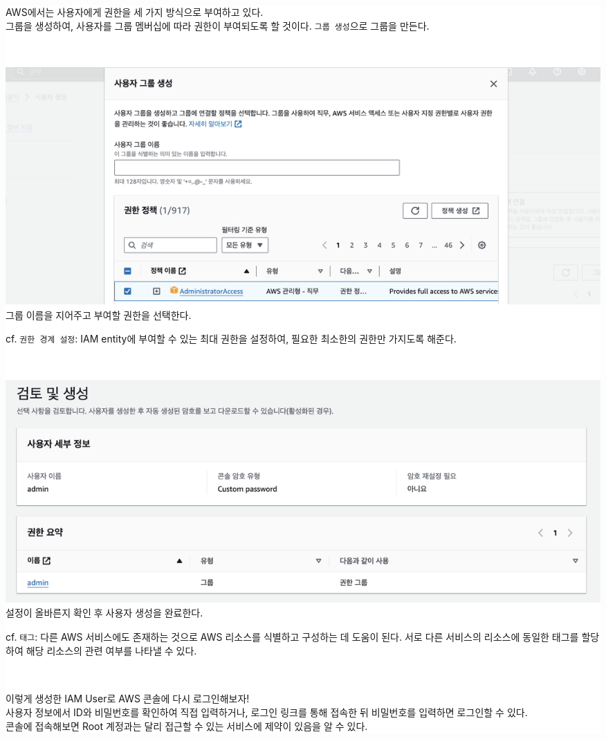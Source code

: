 AWS에서는 사용자에게 권한을 세 가지 방식으로 부여하고 있다.  
그룹을 생성하여, 사용자를 그룹 멤버십에 따라 권한이 부여되도록 할 것이다. `그룹 생성`으로 그룹을 만든다.

<br><center><img src="../../../static/img/240330/IAM-3.png" width="100%"></center>
그룹 이름을 지어주고 부여할 권한을 선택한다.  
  
cf. `권한 경계 설정`: IAM entity에 부여할 수 있는 최대 권한을 설정하여, 필요한 최소한의 권한만 가지도록 해준다.

<br><center><img src="../../../static/img/240330/IAM-4.png" width="100%"></center>
설정이 올바른지 확인 후 사용자 생성을 완료한다.  
  
cf. `태그`: 다른 AWS 서비스에도 존재하는 것으로 AWS 리소스를 식별하고 구성하는 데 도움이 된다. 서로 다른 서비스의 리소스에 동일한 태그를 할당하여 해당 리소스의 관련 여부를 나타낼 수 있다.

<br>

이렇게 생성한 IAM User로 AWS 콘솔에 다시 로그인해보자!  
사용자 정보에서 ID와 비밀번호를 확인하여 직접 입력하거나, 로그인 링크를 통해 접속한 뒤 비밀번호를 입력하면 로그인할 수 있다.  
콘솔에 접속해보면 Root 계정과는 달리 접근할 수 있는 서비스에 제약이 있음을 알 수 있다.
